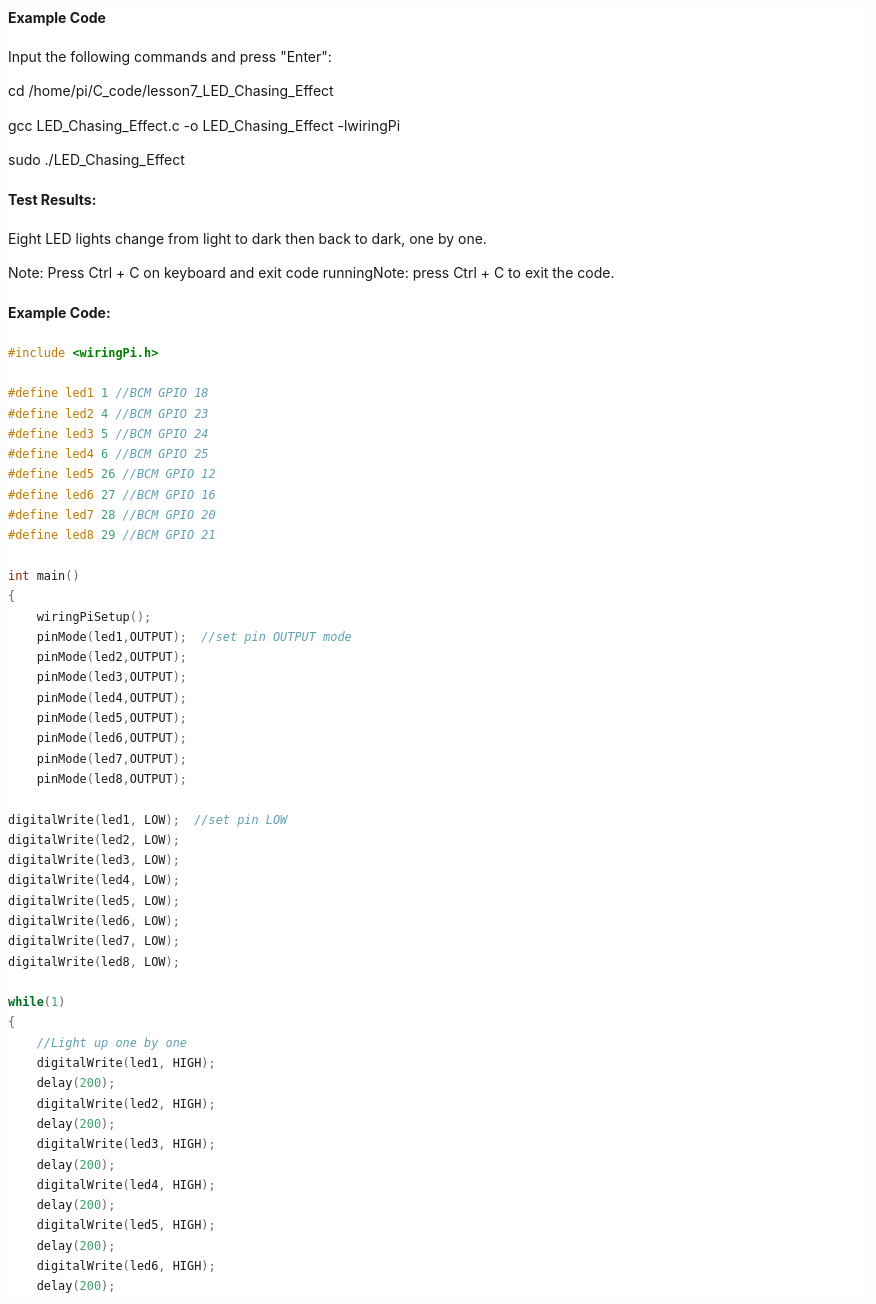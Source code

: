 #### Example Code

Input the following commands and press "Enter":

cd /home/pi/C_code/lesson7_LED_Chasing_Effect

gcc LED_Chasing_Effect.c -o LED_Chasing_Effect -lwiringPi

sudo ./LED_Chasing_Effect

#### **Test Results:**

Eight LED lights change from light to dark then back to dark, one by one.

Note: Press Ctrl + C on keyboard and exit code runningNote: press Ctrl + C to
exit the code.

#### **Example Code:**

```c
#include <wiringPi.h>

#define led1 1 //BCM GPIO 18
#define led2 4 //BCM GPIO 23
#define led3 5 //BCM GPIO 24
#define led4 6 //BCM GPIO 25
#define led5 26 //BCM GPIO 12
#define led6 27 //BCM GPIO 16
#define led7 28 //BCM GPIO 20
#define led8 29 //BCM GPIO 21

int main()
{
    wiringPiSetup();
    pinMode(led1,OUTPUT);  //set pin OUTPUT mode
    pinMode(led2,OUTPUT);
    pinMode(led3,OUTPUT);
    pinMode(led4,OUTPUT);
    pinMode(led5,OUTPUT);
    pinMode(led6,OUTPUT);
    pinMode(led7,OUTPUT);
    pinMode(led8,OUTPUT);
    
digitalWrite(led1, LOW);  //set pin LOW
digitalWrite(led2, LOW);
digitalWrite(led3, LOW);
digitalWrite(led4, LOW);
digitalWrite(led5, LOW);
digitalWrite(led6, LOW);
digitalWrite(led7, LOW);
digitalWrite(led8, LOW);

while(1)
{  
    //Light up one by one
    digitalWrite(led1, HIGH); 
    delay(200); 
    digitalWrite(led2, HIGH);
    delay(200); 
    digitalWrite(led3, HIGH);
    delay(200); 
    digitalWrite(led4, HIGH);
    delay(200);
    digitalWrite(led5, HIGH);
    delay(200); 
    digitalWrite(led6, HIGH);
    delay(200); 
```